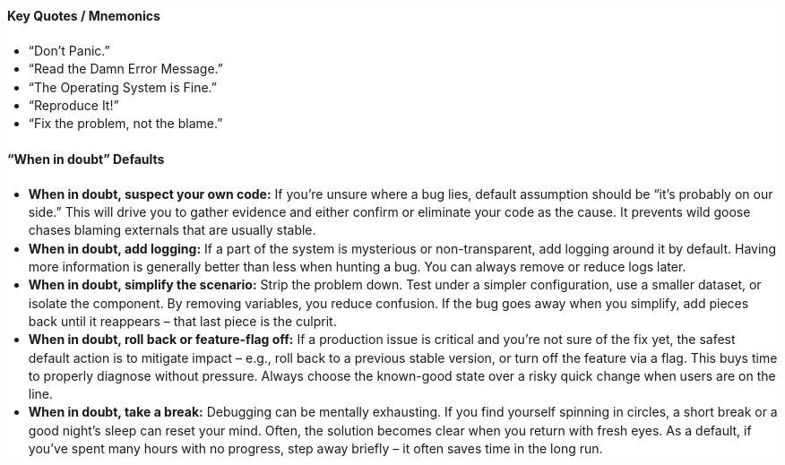 #### Key Quotes / Mnemonics
- “Don’t Panic.”  
- “Read the Damn Error Message.”  
- “The Operating System is Fine.”  
- “Reproduce It!”  
- “Fix the problem, not the blame.”

#### “When in doubt” Defaults
- **When in doubt, suspect your own code:** If you’re unsure where a bug lies, default assumption should be “it’s probably on our side.” This will drive you to gather evidence and either confirm or eliminate your code as the cause. It prevents wild goose chases blaming externals that are usually stable.  
- **When in doubt, add logging:** If a part of the system is mysterious or non-transparent, add logging around it by default. Having more information is generally better than less when hunting a bug. You can always remove or reduce logs later.  
- **When in doubt, simplify the scenario:** Strip the problem down. Test under a simpler configuration, use a smaller dataset, or isolate the component. By removing variables, you reduce confusion. If the bug goes away when you simplify, add pieces back until it reappears – that last piece is the culprit.  
- **When in doubt, roll back or feature-flag off:** If a production issue is critical and you’re not sure of the fix yet, the safest default action is to mitigate impact – e.g., roll back to a previous stable version, or turn off the feature via a flag. This buys time to properly diagnose without pressure. Always choose the known-good state over a risky quick change when users are on the line.  
- **When in doubt, take a break:** Debugging can be mentally exhausting. If you find yourself spinning in circles, a short break or a good night’s sleep can reset your mind. Often, the solution becomes clear when you return with fresh eyes. As a default, if you’ve spent many hours with no progress, step away briefly – it often saves time in the long run.
